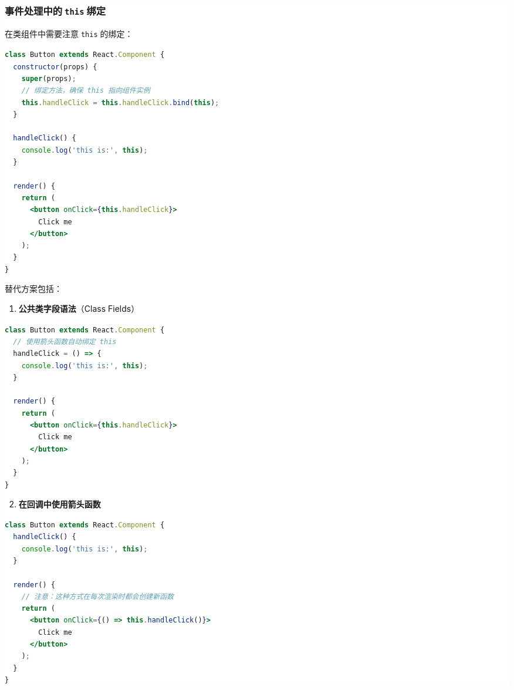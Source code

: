 ### 事件处理中的 `this` 绑定

在类组件中需要注意 `this` 的绑定：

```jsx
class Button extends React.Component {
  constructor(props) {
    super(props);
    // 绑定方法，确保 this 指向组件实例
    this.handleClick = this.handleClick.bind(this);
  }

  handleClick() {
    console.log('this is:', this);
  }

  render() {
    return (
      <button onClick={this.handleClick}>
        Click me
      </button>
    );
  }
}
```

替代方案包括：

1. **公共类字段语法**（Class Fields）

```jsx
class Button extends React.Component {
  // 使用箭头函数自动绑定 this
  handleClick = () => {
    console.log('this is:', this);
  }

  render() {
    return (
      <button onClick={this.handleClick}>
        Click me
      </button>
    );
  }
}
```

2. **在回调中使用箭头函数**

```jsx
class Button extends React.Component {
  handleClick() {
    console.log('this is:', this);
  }

  render() {
    // 注意：这种方式在每次渲染时都会创建新函数
    return (
      <button onClick={() => this.handleClick()}>
        Click me
      </button>
    );
  }
}
```
